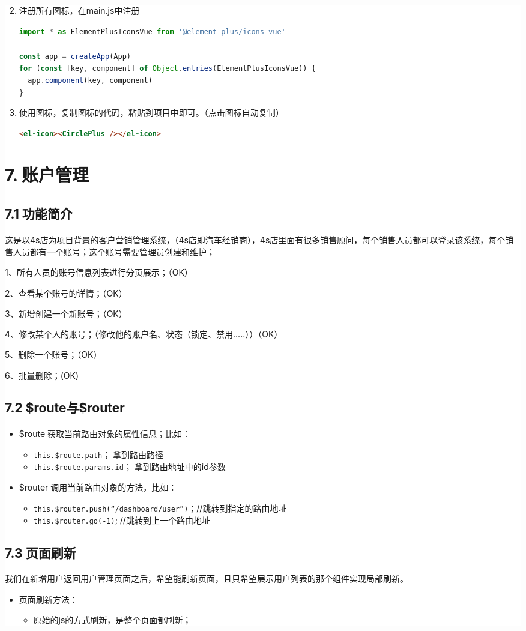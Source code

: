 2. 注册所有图标，在main.js中注册

   ```js
   import * as ElementPlusIconsVue from '@element-plus/icons-vue'
   
   const app = createApp(App)
   for (const [key, component] of Object.entries(ElementPlusIconsVue)) {
     app.component(key, component)
   }
   ```

3. 使用图标，复制图标的代码，粘贴到项目中即可。（点击图标自动复制）

   ```html
   <el-icon><CirclePlus /></el-icon>
   ```





# 7. 账户管理

## 7.1 功能简介

这是以4s店为项目背景的客户营销管理系统，（4s店即汽车经销商），4s店里面有很多销售顾问，每个销售人员都可以登录该系统，每个销售人员都有一个账号；这个账号需要管理员创建和维护；

1、所有人员的账号信息列表进行分页展示；（OK）

2、查看某个账号的详情；（OK）

3、新增创建一个新账号；（OK）

4、修改某个人的账号；（修改他的账户名、状态（锁定、禁用.....））（OK）

5、删除一个账号；（OK）

6、批量删除；(OK)



## 7.2 \$route与$router

* $route 获取当前路由对象的属性信息；比如：
  * `this.$route.path`；  拿到路由路径
  * `this.$route.params.id`； 拿到路由地址中的id参数

* $router 调用当前路由对象的方法，比如：
  * `this.$router.push(“/dashboard/user”)`；//跳转到指定的路由地址
  * `this.$router.go(-1)`; //跳转到上一个路由地址

## 7.3 页面刷新

我们在新增用户返回用户管理页面之后，希望能刷新页面，且只希望展示用户列表的那个组件实现局部刷新。

* 页面刷新方法：

  * 原始的js的方式刷新，是整个页面都刷新；
